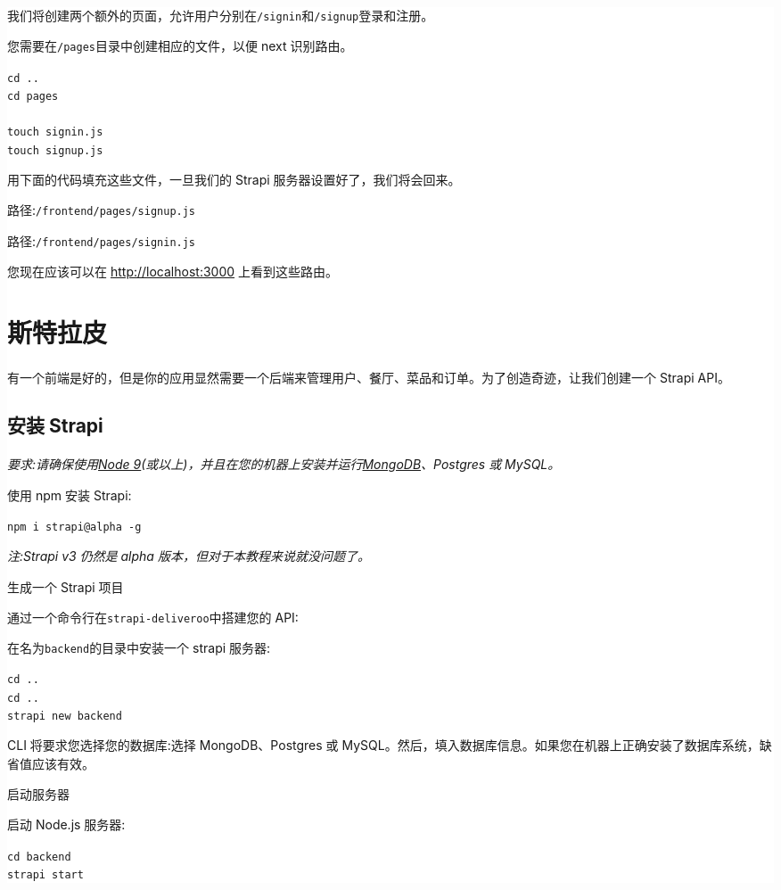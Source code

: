 我们将创建两个额外的页面，允许用户分别在`/signin`和`/signup`登录和注册。

您需要在`/pages`目录中创建相应的文件，以便 next 识别路由。

```
cd ..  
cd pages

touch signin.js  
touch signup.js
```

用下面的代码填充这些文件，一旦我们的 Strapi 服务器设置好了，我们将会回来。

路径:`/frontend/pages/signup.js`

路径:`/frontend/pages/signin.js`

您现在应该可以在 [http://localhost:3000](http://localhost:3000/) 上看到这些路由。

# 斯特拉皮

有一个前端是好的，但是你的应用显然需要一个后端来管理用户、餐厅、菜品和订单。为了创造奇迹，让我们创建一个 Strapi API。

## 安装 Strapi

*要求:请确保使用*[*Node 9*](https://nodejs.org/en/download)*(或以上)，并且在您的机器上安装并运行*[*MongoDB*](https://docs.mongodb.com/manual/installation/)*、Postgres 或 MySQL。*

使用 npm 安装 Strapi:

```
npm i strapi@alpha -g
```

*注:Strapi v3 仍然是 alpha 版本，但对于本教程来说就没问题了。*

生成一个 Strapi 项目

通过一个命令行在`strapi-deliveroo`中搭建您的 API:

在名为`backend`的目录中安装一个 strapi 服务器:

```
cd ..  
cd ..  
strapi new backend
```

CLI 将要求您选择您的数据库:选择 MongoDB、Postgres 或 MySQL。然后，填入数据库信息。如果您在机器上正确安装了数据库系统，缺省值应该有效。

启动服务器

启动 Node.js 服务器:

```
cd backend  
strapi start
```
